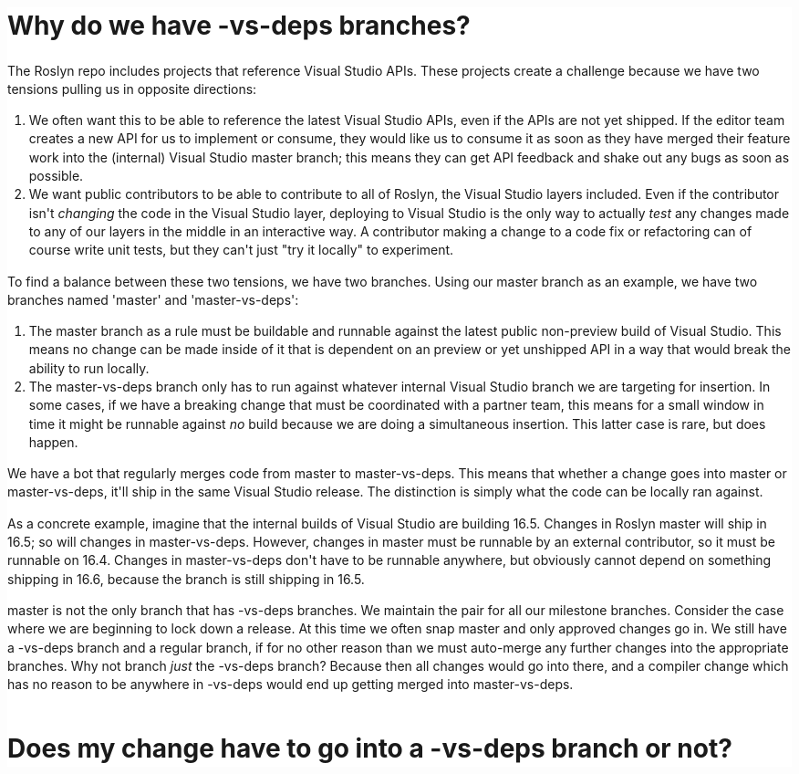 # Why do we have -vs-deps branches?

The Roslyn repo includes projects that reference Visual Studio APIs. These projects create a challenge because we have two tensions pulling us in opposite directions:

1. We often want this to be able to reference the latest Visual Studio APIs, even if the APIs are not yet shipped. If the editor team creates a new API for us to implement or consume, they would
   like us to consume it as soon as they have merged their feature work into the (internal) Visual Studio master branch; this means they can get API feedback and shake out any bugs as soon as possible.
2. We want public contributors to be able to contribute to all of Roslyn, the Visual Studio layers included. Even if the contributor isn't _changing_ the code in the Visual Studio layer, deploying to Visual
   Studio is the only way to actually _test_ any changes made to any of our layers in the middle in an interactive way. A contributor making a change to a code fix or refactoring can of course write unit
   tests, but they can't just "try it locally" to experiment.

To find a balance between these two tensions, we have two branches. Using our master branch as an example, we have two branches named 'master' and 'master-vs-deps':

1. The master branch as a rule must be buildable and runnable against the latest public non-preview build of Visual Studio. This means no change can be made inside of it that is dependent on an preview
   or yet unshipped API in a way that would break the ability to run locally.
2. The master-vs-deps branch only has to run against whatever internal Visual Studio branch we are targeting for insertion. In some cases, if we have a breaking change that must be coordinated with a
   partner team, this means for a small window in time it might be runnable against _no_ build because we are doing a simultaneous insertion. This latter case is rare, but does happen.

We have a bot that regularly merges code from master to master-vs-deps. This means that whether a change goes into master or master-vs-deps, it'll ship in the same Visual Studio release. The distinction
is simply what the code can be locally ran against.

As a concrete example, imagine that the internal builds of Visual Studio are building 16.5. Changes in Roslyn master will ship in 16.5; so will changes in master-vs-deps. However, changes in master must
be runnable by an external contributor, so it must be runnable on 16.4. Changes in master-vs-deps don't have to be runnable anywhere, but obviously cannot depend on something shipping in 16.6, because
the branch is still shipping in 16.5.

master is not the only branch that has -vs-deps branches. We maintain the pair for all our milestone branches. Consider the case where we are beginning to lock down a release. At this time we often
snap master and only approved changes go in. We still have a -vs-deps branch and a regular branch, if for no other reason than we must auto-merge any further changes into the appropriate branches. Why
not branch _just_ the -vs-deps branch? Because then all changes would go into there, and a compiler change which has no reason to be anywhere in -vs-deps would end up getting merged into master-vs-deps.

# Does my change have to go into a -vs-deps branch or not?
